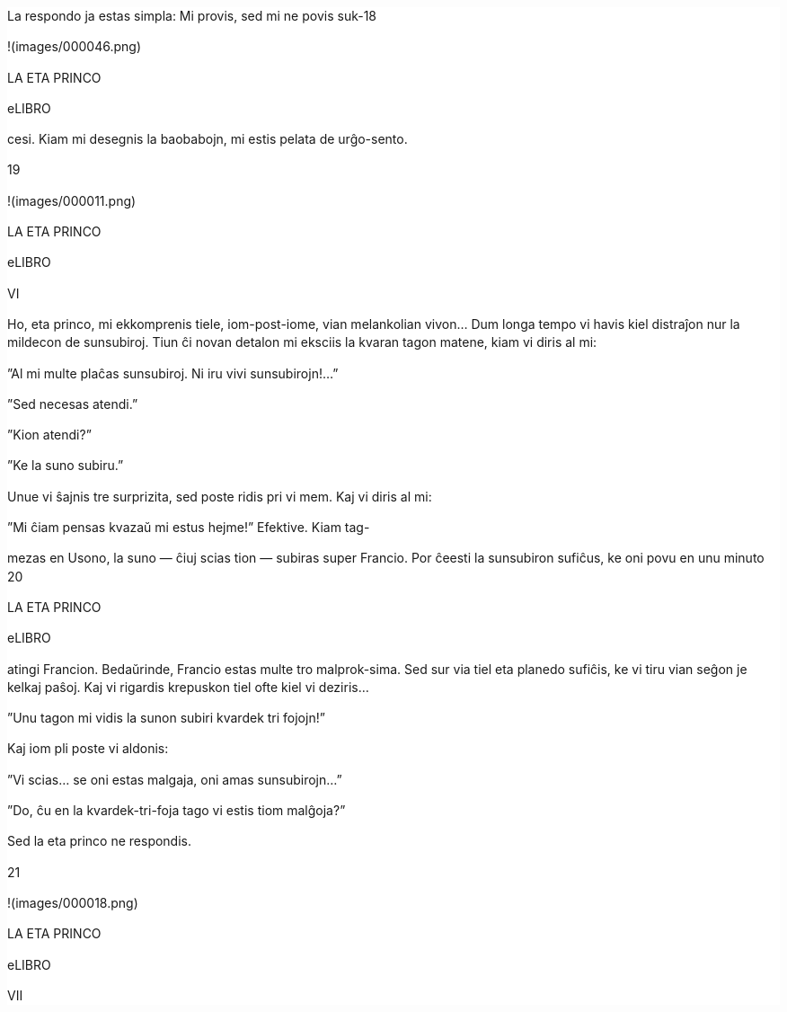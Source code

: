 La respondo ja estas simpla: Mi provis, sed mi ne povis suk-18

!(images/000046.png)

LA ETA PRINCO

eLIBRO

cesi. Kiam mi desegnis la baobabojn, mi estis pelata de urĝo-sento. 

19

!(images/000011.png)

LA ETA PRINCO

eLIBRO

VI

Ho, eta princo, mi ekkomprenis tiele, iom-post-iome, vian melankolian vivon… Dum longa tempo vi havis kiel distraĵon nur la mildecon de sunsubiroj. Tiun ĉi novan detalon mi eksciis la kvaran tagon matene, kiam vi diris al mi:

”Al mi multe plaĉas sunsubiroj. Ni iru vivi sunsubirojn\!…” 

”Sed necesas atendi.” 

”Kion atendi?” 

”Ke la suno subiru.” 

Unue vi ŝajnis tre surprizita, sed poste ridis pri vi mem. Kaj vi diris al mi:

”Mi ĉiam pensas kvazaŭ mi estus hejme\!” Efektive. Kiam tag-

mezas en Usono, la suno — ĉiuj scias tion — subiras super Francio. Por ĉeesti la sunsubiron sufiĉus, ke oni povu en unu minuto 20

LA ETA PRINCO

eLIBRO

atingi Francion. Bedaŭrinde, Francio estas multe tro malprok-sima. Sed sur via tiel eta planedo sufiĉis, ke vi tiru vian seĝon je kelkaj paŝoj. Kaj vi rigardis krepuskon tiel ofte kiel vi deziris…

”Unu tagon mi vidis la sunon subiri kvardek tri fojojn\!” 

Kaj iom pli poste vi aldonis:

”Vi scias… se oni estas malgaja, oni amas sunsubirojn…” 

”Do, ĉu en la kvardek-tri-foja tago vi estis tiom malĝoja?” 

Sed la eta princo ne respondis. 

21

!(images/000018.png)

LA ETA PRINCO

eLIBRO

VII
